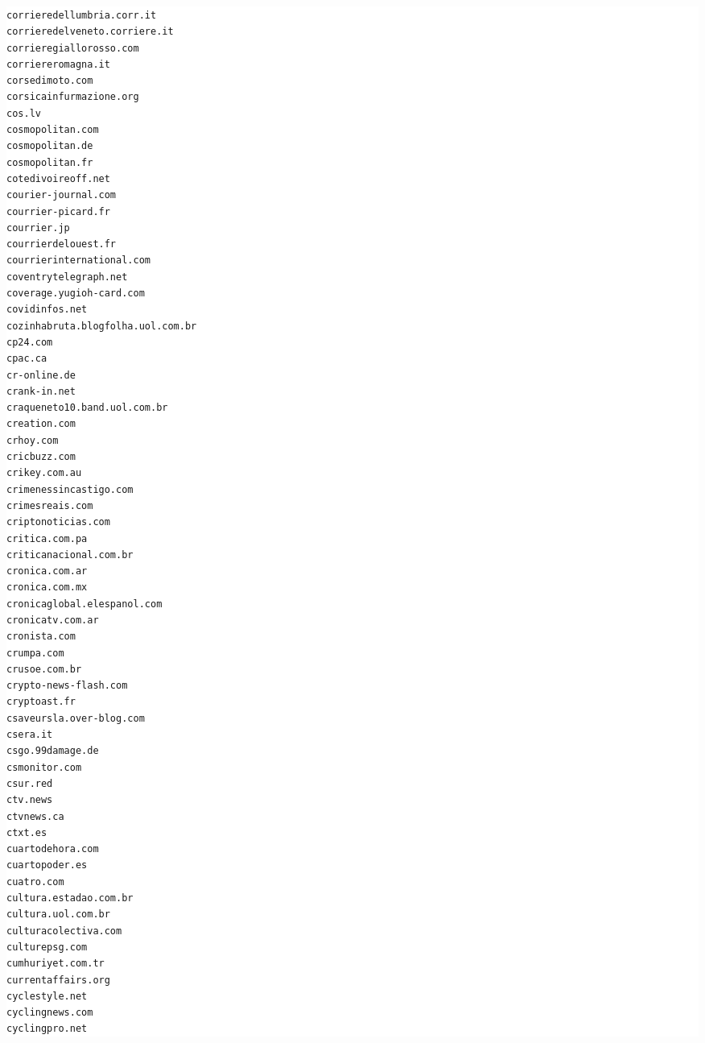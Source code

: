 ```txt
corrieredellumbria.corr.it
corrieredelveneto.corriere.it
corrieregiallorosso.com
corriereromagna.it
corsedimoto.com
corsicainfurmazione.org
cos.lv
cosmopolitan.com
cosmopolitan.de
cosmopolitan.fr
cotedivoireoff.net
courier-journal.com
courrier-picard.fr
courrier.jp
courrierdelouest.fr
courrierinternational.com
coventrytelegraph.net
coverage.yugioh-card.com
covidinfos.net
cozinhabruta.blogfolha.uol.com.br
cp24.com
cpac.ca
cr-online.de
crank-in.net
craqueneto10.band.uol.com.br
creation.com
crhoy.com
cricbuzz.com
crikey.com.au
crimenessincastigo.com
crimesreais.com
criptonoticias.com
critica.com.pa
criticanacional.com.br
cronica.com.ar
cronica.com.mx
cronicaglobal.elespanol.com
cronicatv.com.ar
cronista.com
crumpa.com
crusoe.com.br
crypto-news-flash.com
cryptoast.fr
csaveursla.over-blog.com
csera.it
csgo.99damage.de
csmonitor.com
csur.red
ctv.news
ctvnews.ca
ctxt.es
cuartodehora.com
cuartopoder.es
cuatro.com
cultura.estadao.com.br
cultura.uol.com.br
culturacolectiva.com
culturepsg.com
cumhuriyet.com.tr
currentaffairs.org
cyclestyle.net
cyclingnews.com
cyclingpro.net
```